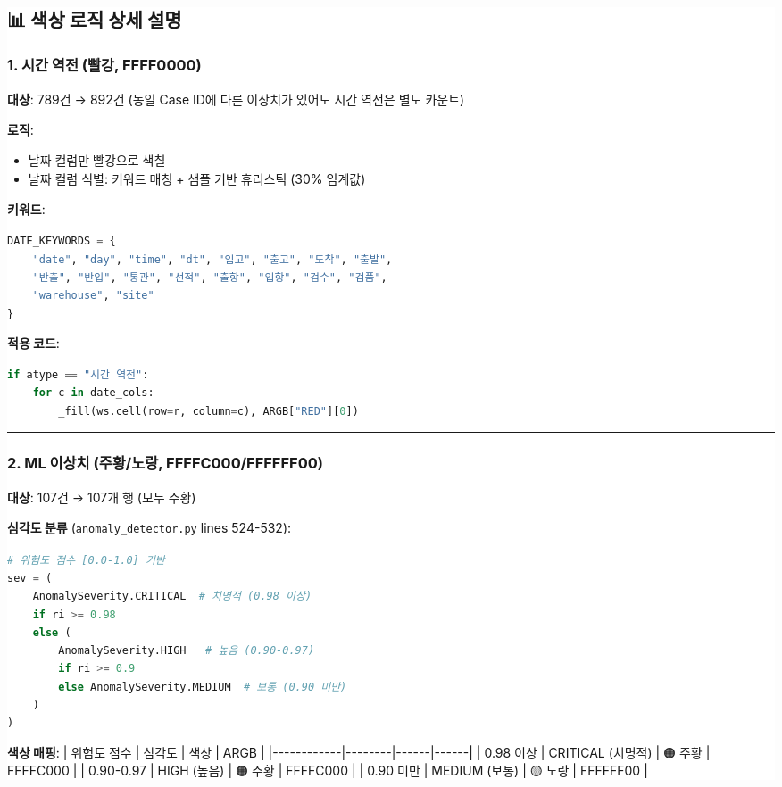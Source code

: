
## 📊 색상 로직 상세 설명

### 1. 시간 역전 (빨강, FFFF0000)

**대상**: 789건 → 892건 (동일 Case ID에 다른 이상치가 있어도 시간 역전은 별도 카운트)

**로직**:
- 날짜 컬럼만 빨강으로 색칠
- 날짜 컬럼 식별: 키워드 매칭 + 샘플 기반 휴리스틱 (30% 임계값)

**키워드**:
```python
DATE_KEYWORDS = {
    "date", "day", "time", "dt", "입고", "출고", "도착", "출발",
    "반출", "반입", "통관", "선적", "출항", "입항", "검수", "검품",
    "warehouse", "site"
}
```

**적용 코드**:
```python
if atype == "시간 역전":
    for c in date_cols:
        _fill(ws.cell(row=r, column=c), ARGB["RED"][0])
```

---

### 2. ML 이상치 (주황/노랑, FFFFC000/FFFFFF00)

**대상**: 107건 → 107개 행 (모두 주황)

**심각도 분류** (`anomaly_detector.py` lines 524-532):
```python
# 위험도 점수 [0.0-1.0] 기반
sev = (
    AnomalySeverity.CRITICAL  # 치명적 (0.98 이상)
    if ri >= 0.98
    else (
        AnomalySeverity.HIGH   # 높음 (0.90-0.97)
        if ri >= 0.9
        else AnomalySeverity.MEDIUM  # 보통 (0.90 미만)
    )
)
```

**색상 매핑**:
| 위험도 점수 | 심각도 | 색상 | ARGB |
|------------|--------|------|------|
| 0.98 이상 | CRITICAL (치명적) | 🟠 주황 | FFFFC000 |
| 0.90-0.97 | HIGH (높음) | 🟠 주황 | FFFFC000 |
| 0.90 미만 | MEDIUM (보통) | 🟡 노랑 | FFFFFF00 |
